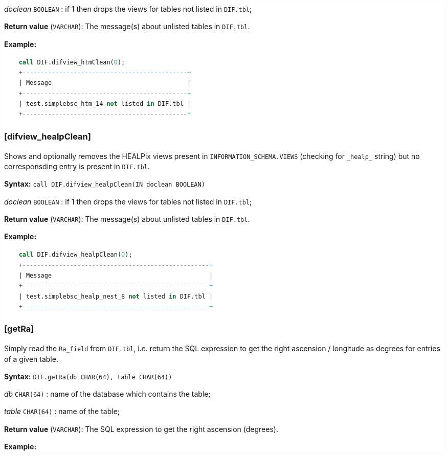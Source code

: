 *doclean* `BOOLEAN` : if 1 then drops the views for tables not listed in `DIF.tbl`;

**Return value** (`VARCHAR`):
The message(s) about unlisted tables in `DIF.tbl`.

**Example:**

```sql
    call DIF.difview_htmClean(0);
    +---------------------------------------------+
    | Message                                     |
    +---------------------------------------------+
    | test.simplebsc_htm_14 not listed in DIF.tbl |
    +---------------------------------------------+
```

### [difview\_healpClean]

Shows and optionally removes the HEALPix views present in
`INFORMATION_SCHEMA.VIEWS` (checking for `_healp_` string) but no
corresponsding entry is present in `DIF.tbl`.

**Syntax:**
`call DIF.difview_healpClean(IN doclean BOOLEAN)`

*doclean* `BOOLEAN` : if 1 then drops the views for tables not listed in `DIF.tbl`;

**Return value** (`VARCHAR`):
The message(s) about unlisted tables in `DIF.tbl`.

**Example:**

```sql
    call DIF.difview_healpClean(0);
    +---------------------------------------------------+
    | Message                                           |
    +---------------------------------------------------+
    | test.simplebsc_healp_nest_8 not listed in DIF.tbl |
    +---------------------------------------------------+
```

### [getRa]

Simply read the `Ra_field` from `DIF.tbl`, i.e. return the SQL
expression to get the right ascension / longitude as degrees for entries
of a given table.

**Syntax:**
`DIF.getRa(db CHAR(64), table CHAR(64))`

*db* `CHAR(64)` : name of the database which contains the table;

*table* `CHAR(64)` : name of the table;

**Return value** (`VARCHAR`):
The SQL expression to get the right ascension (degrees).

**Example:**


[1]: <http://www.skyserver.org/htm/> "HTM scheme"
[2]: <https://healpix.sourceforge.io/> "HEALPix schema"
[^3]: L. Nicastro and G. Calderone: *Multiple depth DB tables indexing